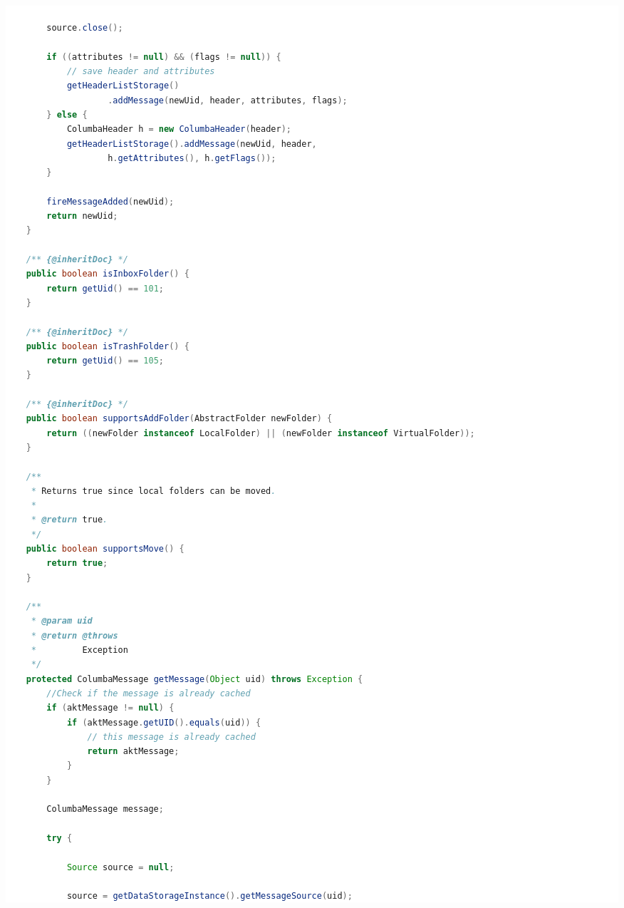 ```java

		source.close();

		if ((attributes != null) && (flags != null)) {
			// save header and attributes
			getHeaderListStorage()
					.addMessage(newUid, header, attributes, flags);
		} else {
			ColumbaHeader h = new ColumbaHeader(header);
			getHeaderListStorage().addMessage(newUid, header,
					h.getAttributes(), h.getFlags());
		}

		fireMessageAdded(newUid);
		return newUid;
	}

	/** {@inheritDoc} */
	public boolean isInboxFolder() {
		return getUid() == 101;
	}

	/** {@inheritDoc} */
	public boolean isTrashFolder() {
		return getUid() == 105;
	}

	/** {@inheritDoc} */
	public boolean supportsAddFolder(AbstractFolder newFolder) {
		return ((newFolder instanceof LocalFolder) || (newFolder instanceof VirtualFolder));
	}

	/**
	 * Returns true since local folders can be moved.
	 * 
	 * @return true.
	 */
	public boolean supportsMove() {
		return true;
	}

	/**
	 * @param uid
	 * @return @throws
	 *         Exception
	 */
	protected ColumbaMessage getMessage(Object uid) throws Exception {
		//Check if the message is already cached
		if (aktMessage != null) {
			if (aktMessage.getUID().equals(uid)) {
				// this message is already cached
				return aktMessage;
			}
		}

		ColumbaMessage message;

		try {

			Source source = null;

			source = getDataStorageInstance().getMessageSource(uid);

```